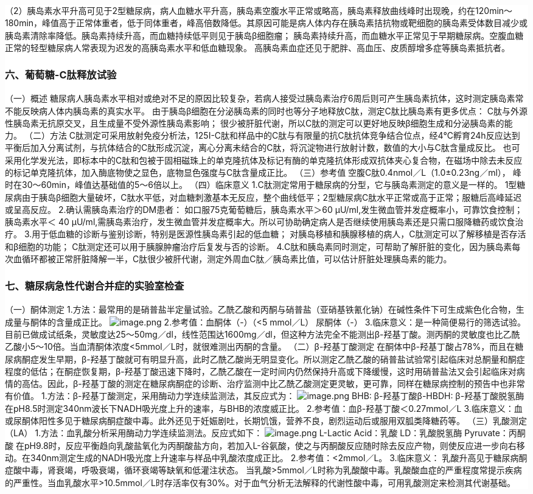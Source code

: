 （2）胰岛素水平升高可见于2型糖尿病，病人血糖水平升高，胰岛素空腹水平正常或略高，胰岛素释放曲线峰时出现晚，约在120min～180min，峰值高于正常体重者，低于同体重者，峰高倍数降低。其原因可能是病人体内存在胰岛素拮抗物或靶细胞的胰岛素受体数目减少或胰岛素清除率降低。胰岛素持续升高，而血糖持续低平则见于胰岛β细胞瘤；
胰岛素持续升高，而血糖水平正常见于早期糖尿病。空腹血糖正常的轻型糖尿病人常表现为迟发的高胰岛素水平和低血糖现象。
高胰岛素血症还见于肥胖、高血压、皮质醇增多症等胰岛素抵抗者。

### 六、葡萄糖-C肽释放试验
（一）概述
糖尿病人胰岛素水平相对或绝对不足的原因比较复杂，若病人接受过胰岛素治疗6周后则可产生胰岛素抗体，这时测定胰岛素常不能反映病人体内胰岛素的真实水平。
由于胰岛β细胞在分泌胰岛素的同时也等分子地释放C肽，测定C肽比胰岛素有更多优点：
C肽与外源性胰岛素无抗原交叉，且生成量不受外源性胰岛素影响；
很少被肝脏代谢，所以C肽的测定可以更好地反映β细胞生成和分泌胰岛素的能力。
（二）方法
C肽测定可采用放射免疫分析法，125Ⅰ-C肽和样品中的C肽与有限量的抗C肽抗体竞争结合位点，经4℃孵育24h反应达到平衡后加入分离试剂，与抗体结合的C肽形成沉淀，离心分离未结合的C肽，将沉淀物进行放射计数，数值的大小与C肽含量成反比。
也可采用化学发光法，即标本中的C肽和包被于固相磁珠上的单克隆抗体及标记有酶的单克隆抗体形成双抗体夹心复合物，在磁场中除去未反应的标记单克隆抗体，加入酶底物使之显色，底物显色强度与C肽含量成正比。
（三）参考值
空腹C肽0.4nmol／L（1.0±0.23ng／ml），
峰时在30～60min，峰值达基础值的5～6倍以上。
（四）临床意义
1.C肽测定常用于糖尿病的分型，它与胰岛素测定的意义是一样的。
1型糖尿病由于胰岛β细胞大量破坏，C肽水平低，对血糖刺激基本无反应，整个曲线低平；2型糖尿病C肽水平正常或高于正常；服糖后高峰延迟或呈高反应。
2.确认需胰岛素治疗的DM患者：
如口服75克葡萄糖后，胰岛素水平＞60 μU/ml,发生微血管并发症概率小，可靠饮食控制；胰岛素水平＜ 40 μU/ml,需胰岛素治疗，发生微血管并发症概率大。所以可协助确定病人是否继续使用胰岛素还是只需口服降糖药或饮食治疗。
3.用于低血糖的诊断与鉴别诊断，特别是医源性胰岛素引起的低血糖；
对胰岛移植和胰腺移植的病人，C肽测定可以了解移植是否存活和β细胞的功能；
C肽测定还可以用于胰腺肿瘤治疗后复发与否的诊断。
4.C肽和胰岛素同时测定，可帮助了解肝脏的变化，因为胰岛素每次血循环都被正常肝脏降解一半，C肽很少被肝代谢，测定外周血C肽／胰岛素比值，可以估计肝脏处理胰岛素的能力。

### 七、糖尿病急性代谢合并症的实验室检查
（一）酮体测定
1.方法：最常用的是硝普盐半定量试验。乙酰乙酸和丙酮与硝普盐（亚硝基铁氰化钠）在碱性条件下可生成紫色化合物，生成量与酮体的含量成正比。
![image.png](https://cdn.nlark.com/yuque/0/2022/png/33570603/1666481456994-5a437f4f-ec3b-4f14-8655-0cc4e6ff52eb.png#clientId=u876a6df5-d968-4&crop=0&crop=0&crop=1&crop=1&from=paste&id=u75d2e91f&margin=%5Bobject%20Object%5D&name=image.png&originHeight=93&originWidth=444&originalType=url&ratio=1&rotation=0&showTitle=false&size=9639&status=done&style=none&taskId=ubaedcaaf-4cc8-4db3-b433-a87dee514fa&title=)
2.参考值：血酮体（-）（<5 mmol／L）
尿酮体（-）
3.临床意义：是一种简便易行的筛选试验。
目前已做成试纸条，灵敏度达25～50mg／dl，线性范围达1600mg／dl，但这种方法完全不能测出β-羟基丁酸。测丙酮的灵敏度也比乙酰乙酸小5～10倍。当血清酮体浓度<5mmol／L时，就很难测出丙酮的含量。
（二）β-羟基丁酸测定
在酮体中β-羟基丁酸占78%，而且在糖尿病酮症发生早期，β-羟基丁酸就可有明显升高，此时乙酰乙酸尚无明显变化。所以测定乙酰乙酸的硝普盐试验常引起临床对总酮量和酮症程度的低估；在酮症恢复期，β-羟基丁酸迅速下降时，乙酰乙酸在一定时间内仍然保持升高或下降缓慢，这时用硝普盐法又会引起临床对病情的高估。因此，β-羟基丁酸的测定在糖尿病酮症的诊断、治疗监测中比乙酰乙酸测定更灵敏，更可靠，同样在糖尿病控制的预告中也非常有价值。
1.方法：β-羟基丁酸测定，采用酶动力学连续监测法，其反应式为：
![image.png](https://cdn.nlark.com/yuque/0/2022/png/33570603/1666481457032-737b1946-0494-4d06-a8f7-4036a872144c.png#clientId=u876a6df5-d968-4&crop=0&crop=0&crop=1&crop=1&from=paste&id=uab1eb68a&margin=%5Bobject%20Object%5D&name=image.png&originHeight=44&originWidth=343&originalType=url&ratio=1&rotation=0&showTitle=false&size=6095&status=done&style=none&taskId=u8231d9e2-0718-405a-b861-a8ec149c010&title=)
BHB: β-羟基丁酸β-HBDH: β-羟基丁酸脱氢酶
在pH8.5时测定340nm波长下NADH吸光度上升的速率，与BHB的浓度威正比。
2.参考值：血β-羟基丁酸＜0.27mmol／L
3.临床意义：血或尿酮体阳性多见于糖尿病酮症酸中毒。此外还见于妊娠剧吐，长期饥饿，营养不良，剧烈运动后或服用双胍类降糖药等。
（三）乳酸测定（LA）
1.方法：血乳酸分析采用酶动力学连续监测法。反应式如下：
![image.png](https://cdn.nlark.com/yuque/0/2022/png/33570603/1666481457055-b7e415c2-65e2-4096-831b-1d619c840b56.png#clientId=u876a6df5-d968-4&crop=0&crop=0&crop=1&crop=1&from=paste&id=u5c92827c&margin=%5Bobject%20Object%5D&name=image.png&originHeight=63&originWidth=405&originalType=url&ratio=1&rotation=0&showTitle=false&size=10493&status=done&style=none&taskId=u61dc6b89-3ec8-45e0-ae3e-a13e9f32b89&title=)
L-Lactic Acid：乳酸 LD：乳酸脱氢酶 Pyruvate：丙酮酸
在pH9.8时，反应平衡趋向乳酸盐氧化为丙酮酸盐方向，若加入L-谷氨酸，使之与丙酮酸反应随时除去反应产物，则使反应进一步向右移动。在340nm测定生成的NADH吸光度上升速率与样品中乳酸浓度成正比。
2.参考值：<2mmol／L。
3.临床意义：
乳酸升高见于糖尿病酮症酸中毒，肾衰竭，呼吸衰竭，循环衰竭等缺氧和低灌注状态。
当乳酸>5mmol／L时称为乳酸酸中毒。乳酸酸血症的严重程度常提示疾病的严重性。当血乳酸水平>10.5mmol／L时存活率仅有30%。对于血气分析无法解释的代谢性酸中毒，可用乳酸测定来检测其代谢基础。
